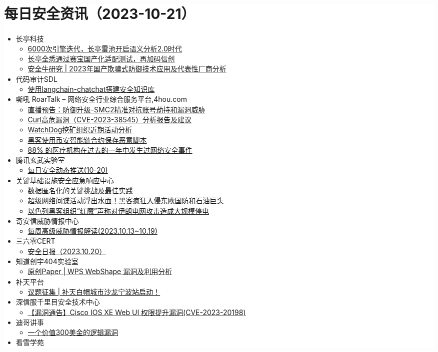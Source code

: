 # 每日安全资讯（2023-10-21）

- 长亭科技
  - [6000次引擎迭代，长亭雷池开启语义分析2.0时代](https://mp.weixin.qq.com/s?__biz=MzIwNDA2NDk5OQ==&mid=2651385787&idx=1&sn=0c61d23289aa40070943875cbf98d04c&chksm=8d399e33ba4e17258b62fb4541b593b5d566f7505f7c046c7d3870622b41293ba59965c58632&scene=58&subscene=0#rd)
  - [长亭全悉通过赛宝国产化适配测试，再加码信创](https://mp.weixin.qq.com/s?__biz=MzIwNDA2NDk5OQ==&mid=2651385787&idx=2&sn=73af5924e4947ae411bfbcf59635b81f&chksm=8d399e33ba4e172518870dcbe638e8f32a7f92e810c7d565faaa9b8bb064ca51f123ca8df448&scene=58&subscene=0#rd)
  - [安全牛研究 | 2023年国产欺骗式防御技术应用及代表性厂商分析](https://mp.weixin.qq.com/s?__biz=MzIwNDA2NDk5OQ==&mid=2651385787&idx=3&sn=7449882e63af0b947405bb96015082c6&chksm=8d399e33ba4e172589b22f1838627795ac3921b0827136dd3f719d18f2b4a8214dfc952d8cde&scene=58&subscene=0#rd)
- 代码审计SDL
  - [使用langchain-chatchat搭建安全知识库](https://mp.weixin.qq.com/s?__biz=MzI2NTExNzcxNQ==&mid=2247484195&idx=1&sn=5cc6e077ec5afb2893999a34fe416c96&chksm=eaa30a5fddd4834901bb97dea981d07ab131f5b699b3b610c3ee410b7da752da0bfc585e1824&scene=58&subscene=0#rd)
- 嘶吼 RoarTalk – 网络安全行业综合服务平台,4hou.com
  - [直播预告：防御升级-SMC2精准对抗账号劫持和漏洞威胁](https://www.4hou.com/posts/QK8Y)
  - [Curl高危漏洞（CVE-2023-38545）分析报告及建议](https://www.4hou.com/posts/3rxQ)
  - [WatchDog挖矿组织近期活动分析](https://www.4hou.com/posts/PKVn)
  - [黑客使用币安智能链合约保存恶意脚本](https://www.4hou.com/posts/0orX)
  - [88% 的医疗机构在过去的一年中发生过网络安全事件](https://www.4hou.com/posts/kj0X)
- 腾讯玄武实验室
  - [每日安全动态推送(10-20)](https://mp.weixin.qq.com/s?__biz=MzA5NDYyNDI0MA==&mid=2651959392&idx=1&sn=13ce7bf284c599b9b130bd54e82cea6a&chksm=8baed0ffbcd959e97015df3369f2440f78e08ede28ef70b9d31f2bb6c45560642416dcb469d5&scene=58&subscene=0#rd)
- 关键基础设施安全应急响应中心
  - [数据匿名化的关键挑战及最佳实践](https://mp.weixin.qq.com/s?__biz=MzkyMzAwMDEyNg==&mid=2247540222&idx=1&sn=86f97cca8d820c823e029a50f6c3db8d&chksm=c1e9d1aff69e58b9f00e7a77152044702f8c97d83569d0b37dac0b5b4272468e830e53baae5d&scene=58&subscene=0#rd)
  - [超级网络间谍活动浮出水面！黑客疯狂入侵东欧国防和石油巨头](https://mp.weixin.qq.com/s?__biz=MzkyMzAwMDEyNg==&mid=2247540222&idx=2&sn=a01c896585919fd04fb91b3a90cceecb&chksm=c1e9d1aff69e58b96a939b8807217742f093a66dbeec7956d6bc592e4fa3a304c503aad96831&scene=58&subscene=0#rd)
  - [以色列黑客组织“红魔”声称对伊朗电网攻击造成大规模停电](https://mp.weixin.qq.com/s?__biz=MzkyMzAwMDEyNg==&mid=2247540222&idx=3&sn=5c955a2250ae6bcb2fb744534b5141d4&chksm=c1e9d1aff69e58b9d8f57127332b0b2a82652a450b94f2c827e0e25b325622ac11d808bb6204&scene=58&subscene=0#rd)
- 奇安信威胁情报中心
  - [每周高级威胁情报解读(2023.10.13~10.19)](https://mp.weixin.qq.com/s?__biz=MzI2MDc2MDA4OA==&mid=2247508464&idx=1&sn=bce691279167d781da158bc63549ce54&chksm=ea665687dd11df91fd5d707baefb174ebcbed41182c4534abbfcf8cdae44f2771d4125c1c3cc&scene=58&subscene=0#rd)
- 三六零CERT
  - [安全日报（2023.10.20）](https://mp.weixin.qq.com/s?__biz=MzU5MjEzOTM3NA==&mid=2247497466&idx=1&sn=ea7654d67ef2cbc7774629e3296171be&chksm=fe26f3fbc9517aedd3ecc53d794364629957aa82361c1a44b3ed71dba9debe44590834224eac&scene=58&subscene=0#rd)
- 知道创宇404实验室
  - [原创Paper | WPS WebShape 漏洞及利用分析](https://mp.weixin.qq.com/s?__biz=MzAxNDY2MTQ2OQ==&mid=2650973665&idx=1&sn=ea010521cd122ebabc6484c3180fdfa2&chksm=8079e7d3b70e6ec592c205c01f3b2ff6ed079fa4c61f518a0224fce156eff74d15ee9cc10d56&scene=58&subscene=0#rd)
- 补天平台
  - [议题征集 | 补天白帽城市沙龙宁波站启动！](https://mp.weixin.qq.com/s?__biz=MzI2NzY5MDI3NQ==&mid=2247499680&idx=1&sn=0f6bb39d8d4260b2744c5cf6ca484f43&chksm=eaf9b7ecdd8e3efa6ee95f800b38e060ca68f3e6013a9f02628cc32c738dc99769d039169cf6&scene=58&subscene=0#rd)
- 深信服千里目安全技术中心
  - [【漏洞通告】Cisco IOS XE Web UI 权限提升漏洞(CVE-2023-20198)](https://mp.weixin.qq.com/s?__biz=Mzg2NjgzNjA5NQ==&mid=2247521014&idx=1&sn=159d4976908c8f12ff1c7771093b0538&chksm=ce4619e6f93190f0dcc19459c675da669b3898ce43b7a0f4cc8b55f6bc3c5eb86b4878091afe&scene=58&subscene=0#rd)
- 迪哥讲事
  - [一个价值300美金的逻辑漏洞](https://mp.weixin.qq.com/s?__biz=MzIzMTIzNTM0MA==&mid=2247492315&idx=1&sn=254ce64793273a74788c973067ee5f93&chksm=e8a5e8b8dfd261aef2d3c09d3fac4e078d61152bc7bd74e8a851323ccbdb805df72e8de8fc75&scene=58&subscene=0#rd)
- 看雪学苑